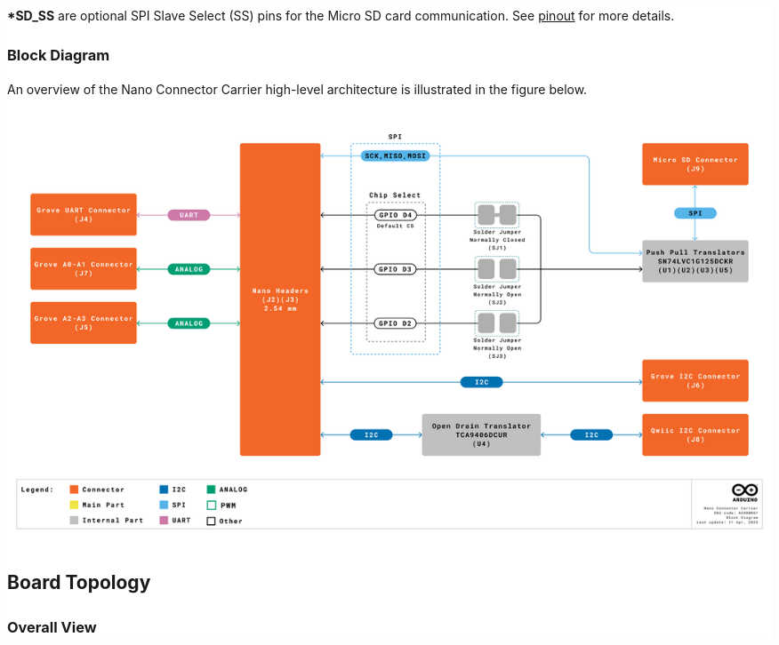 __*SD_SS__ are optional SPI Slave Select (SS) pins for the Micro SD card communication. See [pinout](#pinout) for more details.

<div style="page-break-after: always;"></div>

### Block Diagram

An overview of the Nano Connector Carrier high-level architecture is illustrated in the figure below.

![Nano Connector Carrier Block Diagram](assets/Block_Diagram.png)

<div style="page-break-after: always;"></div>

## Board Topology
### Overall View
